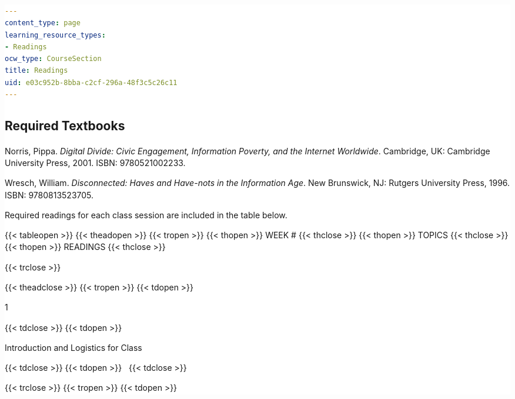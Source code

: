 ```yaml
---
content_type: page
learning_resource_types:
- Readings
ocw_type: CourseSection
title: Readings
uid: e03c952b-8bba-c2cf-296a-48f3c5c26c11
---
```


Required Textbooks
------------------

Norris, Pippa. _Digital Divide: Civic Engagement, Information Poverty, and the Internet Worldwide_. Cambridge, UK: Cambridge University Press, 2001. ISBN: 9780521002233.

Wresch, William. _Disconnected: Haves and Have-nots in the Information Age_. New Brunswick, NJ: Rutgers University Press, 1996. ISBN: 9780813523705.

Required readings for each class session are included in the table below.

{{< tableopen >}}
{{< theadopen >}}
{{< tropen >}}
{{< thopen >}}
WEEK #
{{< thclose >}}
{{< thopen >}}
TOPICS
{{< thclose >}}
{{< thopen >}}
READINGS
{{< thclose >}}

{{< trclose >}}

{{< theadclose >}}
{{< tropen >}}
{{< tdopen >}}


1


{{< tdclose >}}
{{< tdopen >}}


Introduction and Logistics for Class


{{< tdclose >}}
{{< tdopen >}}
 
{{< tdclose >}}

{{< trclose >}}
{{< tropen >}}
{{< tdopen >}}
